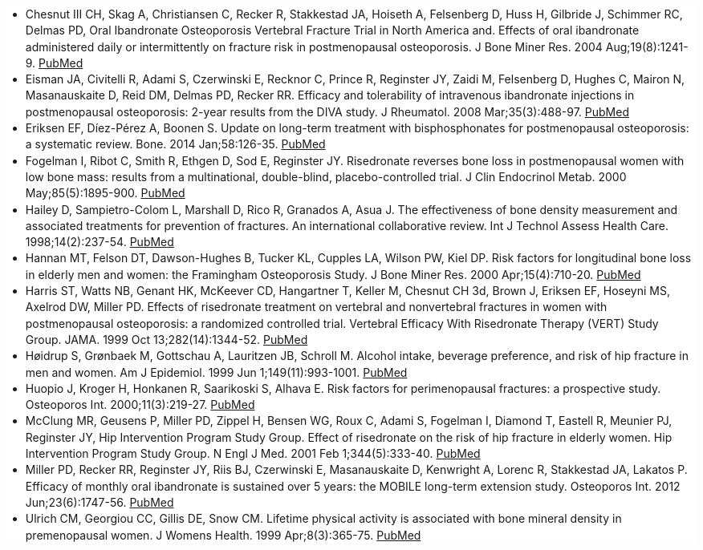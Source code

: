 - Chesnut III CH, Skag A, Christiansen C, Recker R, Stakkestad JA, Hoiseth A, Felsenberg D, Huss H, Gilbride J, Schimmer RC, Delmas PD, Oral Ibandronate Osteoporosis Vertebral Fracture Trial in North America and. Effects of oral ibandronate administered daily or intermittently on fracture risk in postmenopausal osteoporosis. J Bone Miner Res. 2004 Aug;19(8):1241-9. [ PubMed ](http://www.ncbi.nlm.nih.gov/entrez/query.fcgi?cmd=Retrieve&db=pubmed&dopt=Abstract&list_uids=15231010)
- Eisman JA, Civitelli R, Adami S, Czerwinski E, Recknor C, Prince R, Reginster JY, Zaidi M, Felsenberg D, Hughes C, Mairon N, Masanauskaite D, Reid DM, Delmas PD, Recker RR. Efficacy and tolerability of intravenous ibandronate injections in postmenopausal osteoporosis: 2-year results from the DIVA study. J Rheumatol. 2008 Mar;35(3):488-97. [ PubMed ](http://www.ncbi.nlm.nih.gov/entrez/query.fcgi?cmd=Retrieve&db=pubmed&dopt=Abstract&list_uids=18260172)
- Eriksen EF, Díez-Pérez A, Boonen S. Update on long-term treatment with bisphosphonates for postmenopausal osteoporosis: a systematic review. Bone. 2014 Jan;58:126-35. [ PubMed ](http://www.ncbi.nlm.nih.gov/entrez/query.fcgi?cmd=Retrieve&db=pubmed&dopt=Abstract&list_uids=24120384 )
- Fogelman I, Ribot C, Smith R, Ethgen D, Sod E, Reginster JY. Risedronate reverses bone loss in postmenopausal women with low bone mass: results from a multinational, double-blind, placebo-controlled trial. J Clin Endocrinol Metab. 2000 May;85(5):1895-900. [ PubMed ](http://www.ncbi.nlm.nih.gov/entrez/query.fcgi?cmd=Retrieve&db=pubmed&dopt=Abstract&list_uids=10843171 )
- Hailey D, Sampietro-Colom L, Marshall D, Rico R, Granados A, Asua J. The effectiveness of bone density measurement and associated treatments for prevention of fractures. An international collaborative review. Int J Technol Assess Health Care. 1998;14(2):237-54. [ PubMed ](http://www.ncbi.nlm.nih.gov/entrez/query.fcgi?cmd=Retrieve&db=pubmed&dopt=Abstract&list_uids=9611900)
- Hannan MT, Felson DT, Dawson-Hughes B, Tucker KL, Cupples LA, Wilson PW, Kiel DP. Risk factors for longitudinal bone loss in elderly men and women: the Framingham Osteoporosis Study. J Bone Miner Res. 2000 Apr;15(4):710-20. [ PubMed ](http://www.ncbi.nlm.nih.gov/entrez/query.fcgi?cmd=Retrieve&db=pubmed&dopt=Abstract&list_uids=10780863)
- Harris ST, Watts NB, Genant HK, McKeever CD, Hangartner T, Keller M, Chesnut CH 3d, Brown J, Eriksen EF, Hoseyni MS, Axelrod DW, Miller PD. Effects of risedronate treatment on vertebral and nonvertebral fractures in women with postmenopausal osteoporosis: a randomized controlled trial. Vertebral Efficacy With Risedronate Therapy (VERT) Study Group. JAMA. 1999 Oct 13;282(14):1344-52. [ PubMed ](http://www.ncbi.nlm.nih.gov/entrez/query.fcgi?cmd=Retrieve&db=pubmed&dopt=Abstract&list_uids=10527181)
- Høidrup S, Grønbaek M, Gottschau A, Lauritzen JB, Schroll M. Alcohol intake, beverage preference, and risk of hip fracture in men and women. Am J Epidemiol. 1999 Jun 1;149(11):993-1001. [ PubMed ](http://www.ncbi.nlm.nih.gov/entrez/query.fcgi?cmd=Retrieve&db=pubmed&dopt=Abstract&list_uids=10355374 )
- Huopio J, Kroger H, Honkanen R, Saarikoski S, Alhava E. Risk factors for perimenopausal fractures: a prospective study. Osteoporos Int. 2000;11(3):219-27. [ PubMed ](http://www.ncbi.nlm.nih.gov/entrez/query.fcgi?cmd=Retrieve&db=pubmed&dopt=Abstract&list_uids=10824237)
- McClung MR, Geusens P, Miller PD, Zippel H, Bensen WG, Roux C, Adami S, Fogelman I, Diamond T, Eastell R, Meunier PJ, Reginster JY, Hip Intervention Program Study Group. Effect of risedronate on the risk of hip fracture in elderly women. Hip Intervention Program Study Group. N Engl J Med. 2001 Feb 1;344(5):333-40. [ PubMed ](http://www.ncbi.nlm.nih.gov/entrez/query.fcgi?cmd=Retrieve&db=pubmed&dopt=Abstract&list_uids=11172164)
- Miller PD, Recker RR, Reginster JY, Riis BJ, Czerwinski E, Masanauskaite D, Kenwright A, Lorenc R, Stakkestad JA, Lakatos P. Efficacy of monthly oral ibandronate is sustained over 5 years: the MOBILE long-term extension study. Osteoporos Int. 2012 Jun;23(6):1747-56. [ PubMed ](http://www.ncbi.nlm.nih.gov/entrez/query.fcgi?cmd=Retrieve&db=pubmed&dopt=Abstract&list_uids=21953471 )
- Ulrich CM, Georgiou CC, Gillis DE, Snow CM. Lifetime physical activity is associated with bone mineral density in premenopausal women. J Womens Health. 1999 Apr;8(3):365-75. [ PubMed ](http://www.ncbi.nlm.nih.gov/entrez/query.fcgi?cmd=Retrieve&db=pubmed&dopt=Abstract&list_uids=10326991)
